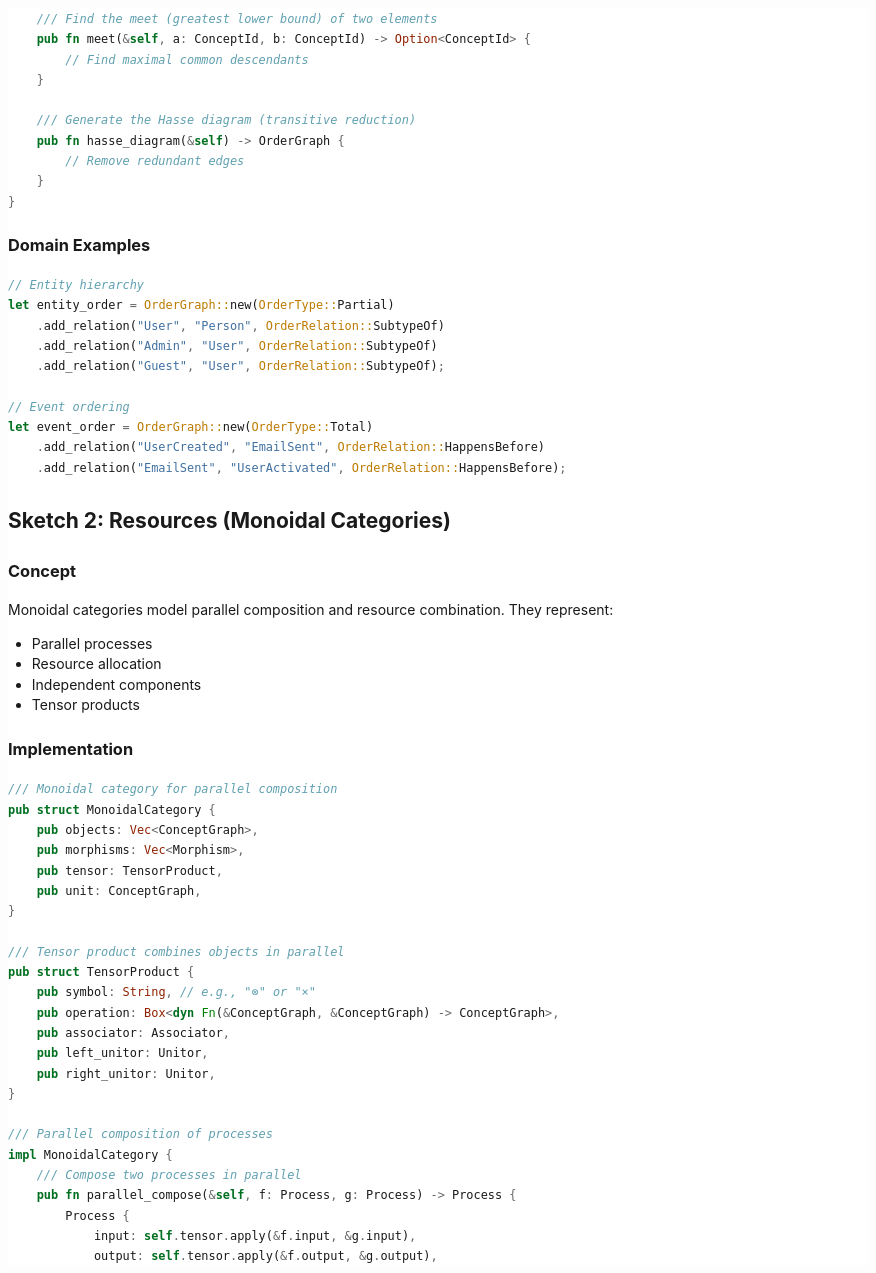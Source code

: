 ```rust
    /// Find the meet (greatest lower bound) of two elements
    pub fn meet(&self, a: ConceptId, b: ConceptId) -> Option<ConceptId> {
        // Find maximal common descendants
    }

    /// Generate the Hasse diagram (transitive reduction)
    pub fn hasse_diagram(&self) -> OrderGraph {
        // Remove redundant edges
    }
}
```

### Domain Examples

```rust
// Entity hierarchy
let entity_order = OrderGraph::new(OrderType::Partial)
    .add_relation("User", "Person", OrderRelation::SubtypeOf)
    .add_relation("Admin", "User", OrderRelation::SubtypeOf)
    .add_relation("Guest", "User", OrderRelation::SubtypeOf);

// Event ordering
let event_order = OrderGraph::new(OrderType::Total)
    .add_relation("UserCreated", "EmailSent", OrderRelation::HappensBefore)
    .add_relation("EmailSent", "UserActivated", OrderRelation::HappensBefore);
```

## Sketch 2: Resources (Monoidal Categories)

### Concept
Monoidal categories model parallel composition and resource combination. They represent:
- Parallel processes
- Resource allocation
- Independent components
- Tensor products

### Implementation

```rust
/// Monoidal category for parallel composition
pub struct MonoidalCategory {
    pub objects: Vec<ConceptGraph>,
    pub morphisms: Vec<Morphism>,
    pub tensor: TensorProduct,
    pub unit: ConceptGraph,
}

/// Tensor product combines objects in parallel
pub struct TensorProduct {
    pub symbol: String, // e.g., "⊗" or "×"
    pub operation: Box<dyn Fn(&ConceptGraph, &ConceptGraph) -> ConceptGraph>,
    pub associator: Associator,
    pub left_unitor: Unitor,
    pub right_unitor: Unitor,
}

/// Parallel composition of processes
impl MonoidalCategory {
    /// Compose two processes in parallel
    pub fn parallel_compose(&self, f: Process, g: Process) -> Process {
        Process {
            input: self.tensor.apply(&f.input, &g.input),
            output: self.tensor.apply(&f.output, &g.output),
```